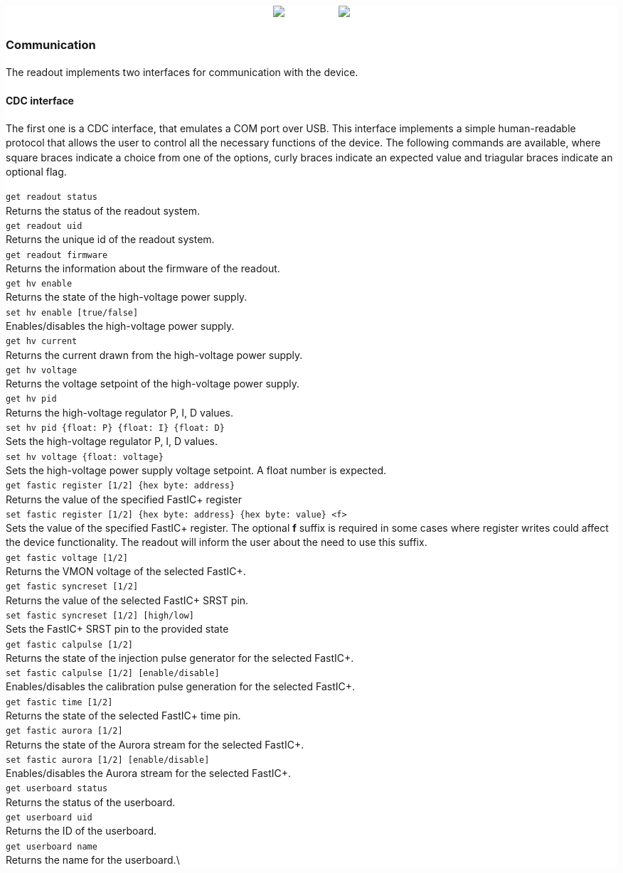 <div align="center">
  <img src="https://github.com/WojtaCZ/fastic-readout-hw/blob/V2.0/outputs/images/3d-top.png" width="45%" />
  <img width="8%"> </img>
  <img src="https://github.com/WojtaCZ/fastic-readout-hw/blob/V2.0/outputs/images/3d-bottom.png" width="45%" /> 
</div>

### Communication 
The readout implements two interfaces for communication with the device. 
#### CDC interface
The first one is a CDC interface, that emulates a COM port over USB. This interface implements a simple human-readable protocol that allows the user to control all the necessary functions of the device. The following commands are available, where square braces indicate a choice from one of the options, curly braces indicate an expected value and triagular braces indicate an optional flag.

`get readout status`\
Returns the status of the readout system.\
`get readout uid`\
Returns the unique id of the readout system.\
`get readout firmware`\
Returns the information about the firmware of the readout.\
`get hv enable`\
Returns the state of the high-voltage power supply.\
`set hv enable [true/false]`\
Enables/disables the high-voltage power supply.\
`get hv current`\
Returns the current drawn from the high-voltage power supply.\
`get hv voltage`\
Returns the voltage setpoint of the high-voltage power supply.\
`get hv pid`\
Returns the high-voltage regulator P, I, D values.\
`set hv pid {float: P} {float: I} {float: D}`\
Sets the high-voltage regulator P, I, D values.\
`set hv voltage {float: voltage}`\
Sets the high-voltage power supply voltage setpoint. A float number is expected.\
`get fastic register [1/2] {hex byte: address}`\
Returns the value of the specified FastIC+ register\
`set fastic register [1/2] {hex byte: address} {hex byte: value} <f>`\
Sets the value of the specified FastIC+ register. The optional **f** suffix is required in some cases where register writes could affect the device functionality. The readout will inform the user about the need to use this suffix.\
`get fastic voltage [1/2]`\
Returns the VMON voltage of the selected FastIC+.\
`get fastic syncreset [1/2]`\
Returns the value of the selected FastIC+ SRST pin.\
`set fastic syncreset [1/2] [high/low]`\
Sets the FastIC+ SRST pin to the provided state\
`get fastic calpulse [1/2]`\
Returns the state of the injection pulse generator for the selected FastIC+.\
`set fastic calpulse [1/2] [enable/disable]`\
Enables/disables the calibration pulse generation for the selected FastIC+.\
`get fastic time [1/2]`\
Returns the state of the selected FastIC+ time pin.\
`get fastic aurora [1/2]`\
Returns the state of the Aurora stream for the selected FastIC+.\
`set fastic aurora [1/2] [enable/disable]`\
Enables/disables the Aurora stream for the selected FastIC+.\
`get userboard status`\
Returns the status of the userboard.\
`get userboard uid`\
Returns the ID of the userboard.\
`get userboard name`\
Returns the name for the userboard.\